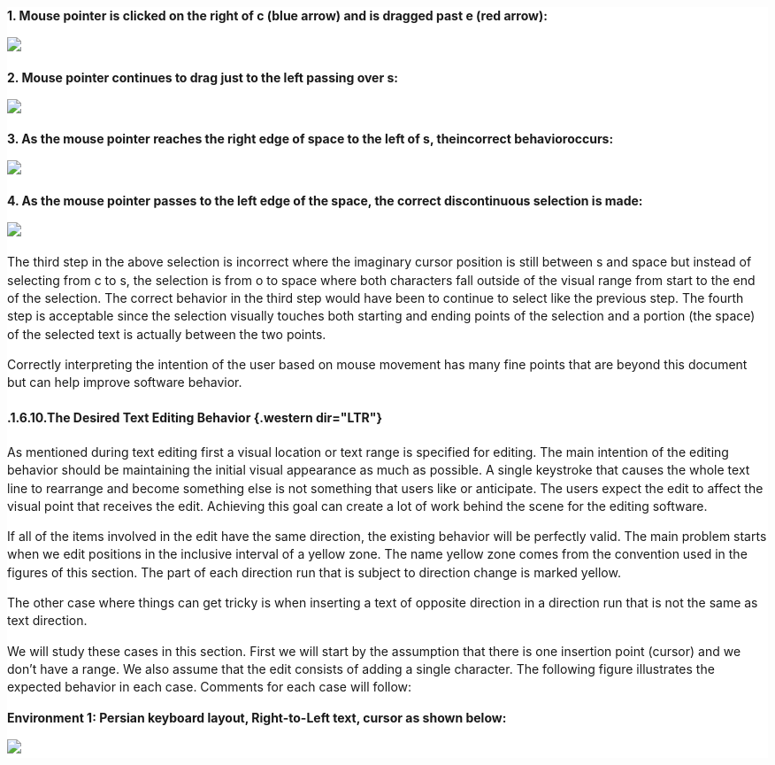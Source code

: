 **1. Mouse pointer is clicked on the right of c (blue arrow) and is dragged past e (red arrow):**

![](PersianHIG-EN-Main43_html_4974ebd6.png)

**2. Mouse pointer continues to drag just to the left passing over s:**

![](PersianHIG-EN-Main43_html_205ee801.png)

**3. As the mouse pointer reaches the right edge of space to the left of s, the****incorrect behavior****occurs:**

![](PersianHIG-EN-Main43_html_e4c9840.png)

**4. As the mouse pointer passes to the left edge of the space, the correct discontinuous selection is made:**

![](PersianHIG-EN-Main43_html_2258007e.png)

The third step in the above selection is incorrect where the imaginary cursor position is still between s and space but instead of selecting from c to s, the selection is from o to space where both characters fall outside of the visual range from start to the end of the selection. The correct behavior in the third step would have been to continue to select like the previous step. The fourth step is acceptable since the selection visually touches both starting and ending points of the selection and a portion (the space) of the selected text is actually between the two points.

Correctly interpreting the intention of the user based on mouse movement has many fine points that are beyond this document but can help improve software behavior.

#### .1.6.10.The Desired Text Editing Behavior {.western dir="LTR"}

As mentioned during text editing first a visual location or text range is specified for editing. The main intention of the editing behavior should be maintaining the initial visual appearance as much as possible. A single keystroke that causes the whole text line to rearrange and become something else is not something that users like or anticipate. The users expect the edit to affect the visual point that receives the edit. Achieving this goal can create a lot of work behind the scene for the editing software.

If all of the items involved in the edit have the same direction, the existing behavior will be perfectly valid. The main problem starts when we edit positions in the inclusive interval of a yellow zone. The name yellow zone comes from the convention used in the figures of this section. The part of each direction run that is subject to direction change is marked yellow.

The other case where things can get tricky is when inserting a text of opposite direction in a direction run that is not the same as text direction.

We will study these cases in this section. First we will start by the assumption that there is one insertion point (cursor) and we don’t have a range. We also assume that the edit consists of adding a single character. The following figure illustrates the expected behavior in each case. Comments for each case will follow:

**Environment 1: Persian keyboard layout, Right-to-Left text, cursor as shown below:**

![](PersianHIG-EN-Main43_html_57d8a6e2.png)
